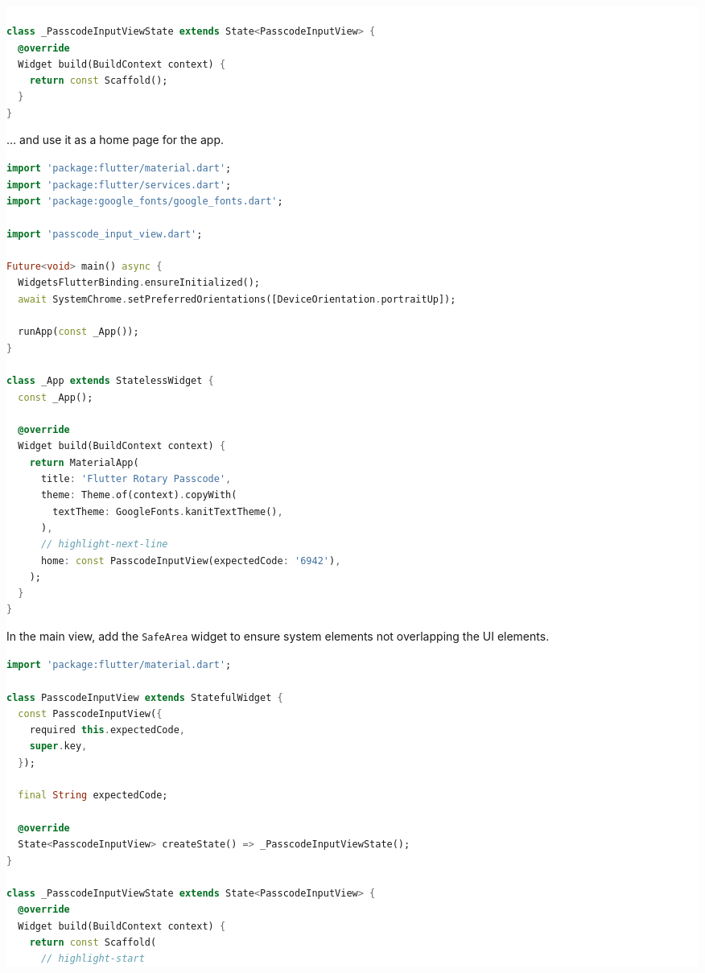 ```dart title="passcode_input_view.dart"

class _PasscodeInputViewState extends State<PasscodeInputView> {
  @override
  Widget build(BuildContext context) {
    return const Scaffold();
  }
}
```

… and use it as a home page for the app.

```dart title="main.dart"
import 'package:flutter/material.dart';
import 'package:flutter/services.dart';
import 'package:google_fonts/google_fonts.dart';

import 'passcode_input_view.dart';

Future<void> main() async {
  WidgetsFlutterBinding.ensureInitialized();
  await SystemChrome.setPreferredOrientations([DeviceOrientation.portraitUp]);

  runApp(const _App());
}

class _App extends StatelessWidget {
  const _App();

  @override
  Widget build(BuildContext context) {
    return MaterialApp(
      title: 'Flutter Rotary Passcode',
      theme: Theme.of(context).copyWith(
        textTheme: GoogleFonts.kanitTextTheme(),
      ),
      // highlight-next-line
      home: const PasscodeInputView(expectedCode: '6942'),
    );
  }
}
```

In the main view, add the `SafeArea` widget to ensure system elements not overlapping the UI elements.

```dart title="passcode_input_view.dart"
import 'package:flutter/material.dart';

class PasscodeInputView extends StatefulWidget {
  const PasscodeInputView({
    required this.expectedCode,
    super.key,
  });

  final String expectedCode;

  @override
  State<PasscodeInputView> createState() => _PasscodeInputViewState();
}

class _PasscodeInputViewState extends State<PasscodeInputView> {
  @override
  Widget build(BuildContext context) {
    return const Scaffold(
      // highlight-start
```